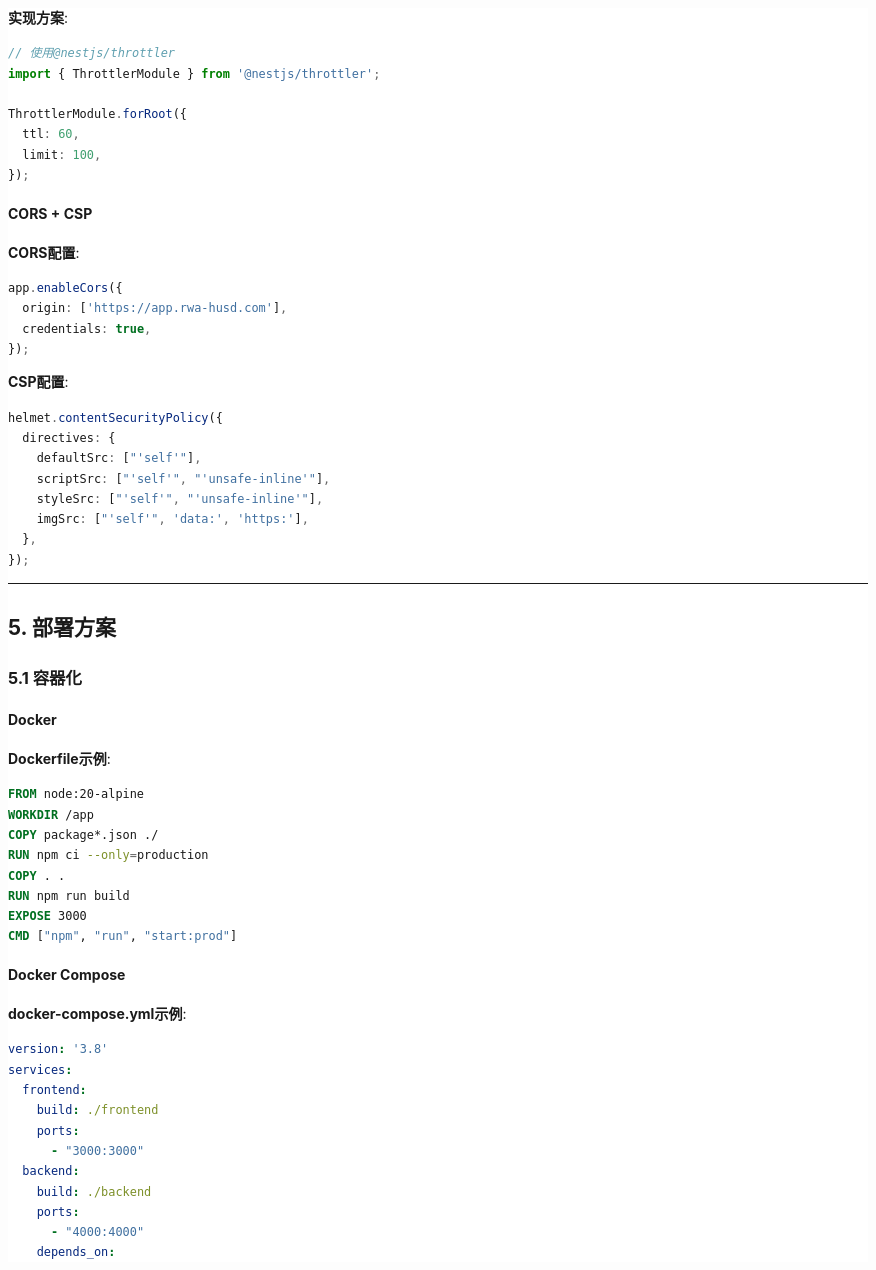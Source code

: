 **实现方案**:
```typescript
// 使用@nestjs/throttler
import { ThrottlerModule } from '@nestjs/throttler';

ThrottlerModule.forRoot({
  ttl: 60,
  limit: 100,
});
```

#### CORS + CSP
**CORS配置**:
```typescript
app.enableCors({
  origin: ['https://app.rwa-husd.com'],
  credentials: true,
});
```

**CSP配置**:
```typescript
helmet.contentSecurityPolicy({
  directives: {
    defaultSrc: ["'self'"],
    scriptSrc: ["'self'", "'unsafe-inline'"],
    styleSrc: ["'self'", "'unsafe-inline'"],
    imgSrc: ["'self'", 'data:', 'https:'],
  },
});
```

---

## 5. 部署方案

### 5.1 容器化

#### Docker
**Dockerfile示例**:
```dockerfile
FROM node:20-alpine
WORKDIR /app
COPY package*.json ./
RUN npm ci --only=production
COPY . .
RUN npm run build
EXPOSE 3000
CMD ["npm", "run", "start:prod"]
```

#### Docker Compose
**docker-compose.yml示例**:
```yaml
version: '3.8'
services:
  frontend:
    build: ./frontend
    ports:
      - "3000:3000"
  backend:
    build: ./backend
    ports:
      - "4000:4000"
    depends_on:
```
